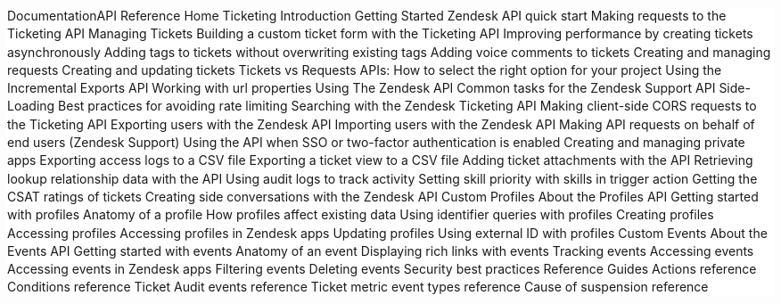 DocumentationAPI Reference
Home
Ticketing
Introduction
Getting Started
Zendesk API quick start
Making requests to the Ticketing API
Managing Tickets
Building a custom ticket form with the Ticketing API
Improving performance by creating tickets asynchronously
Adding tags to tickets without overwriting existing tags
Adding voice comments to tickets
Creating and managing requests
Creating and updating tickets
Tickets vs Requests APIs: How to select the right option for your project
Using the Incremental Exports API
Working with url properties
Using The Zendesk API
Common tasks for the Zendesk Support API
Side-Loading
Best practices for avoiding rate limiting
Searching with the Zendesk Ticketing API
Making client-side CORS requests to the Ticketing API
Exporting users with the Zendesk API
Importing users with the Zendesk API
Making API requests on behalf of end users (Zendesk Support)
Using the API when SSO or two-factor authentication is enabled
Creating and managing private apps
Exporting access logs to a CSV file
Exporting a ticket view to a CSV file
Adding ticket attachments with the API
Retrieving lookup relationship data with the API
Using audit logs to track activity
Setting skill priority with skills in trigger action
Getting the CSAT ratings of tickets
Creating side conversations with the Zendesk API
Custom Profiles
About the Profiles API
Getting started with profiles
Anatomy of a profile
How profiles affect existing data
Using identifier queries with profiles
Creating profiles
Accessing profiles
Accessing profiles in Zendesk apps
Updating profiles
Using external ID with profiles
Custom Events
About the Events API
Getting started with events
Anatomy of an event
Displaying rich links with events
Tracking events
Accessing events
Accessing events in Zendesk apps
Filtering events
Deleting events
Security best practices
Reference Guides
Actions reference
Conditions reference
Ticket Audit events reference
Ticket metric event types reference
Cause of suspension reference